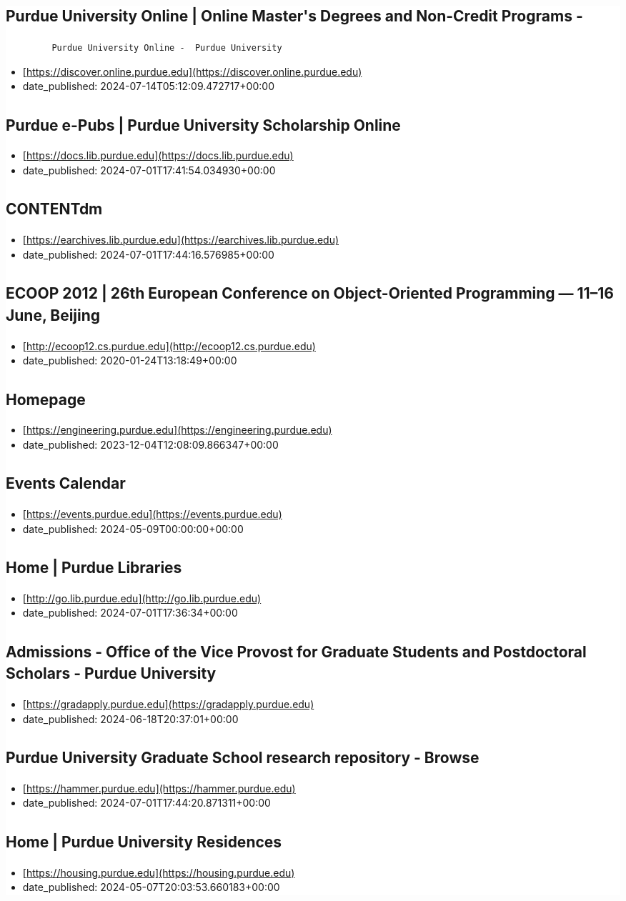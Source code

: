  ## Purdue University Online | Online Master's Degrees and Non-Credit Programs - 
			 Purdue University Online -  Purdue University
 - [https://discover.online.purdue.edu](https://discover.online.purdue.edu)
 - date_published: 2024-07-14T05:12:09.472717+00:00

 ## Purdue e-Pubs | Purdue University Scholarship Online
 - [https://docs.lib.purdue.edu](https://docs.lib.purdue.edu)
 - date_published: 2024-07-01T17:41:54.034930+00:00

 ## CONTENTdm
 - [https://earchives.lib.purdue.edu](https://earchives.lib.purdue.edu)
 - date_published: 2024-07-01T17:44:16.576985+00:00

 ## ECOOP 2012 | 26th European Conference on Object-Oriented Programming — 11–16 June, Beijing
 - [http://ecoop12.cs.purdue.edu](http://ecoop12.cs.purdue.edu)
 - date_published: 2020-01-24T13:18:49+00:00

 ## Homepage
 - [https://engineering.purdue.edu](https://engineering.purdue.edu)
 - date_published: 2023-12-04T12:08:09.866347+00:00

 ## Events Calendar
 - [https://events.purdue.edu](https://events.purdue.edu)
 - date_published: 2024-05-09T00:00:00+00:00

 ## Home | Purdue Libraries
 - [http://go.lib.purdue.edu](http://go.lib.purdue.edu)
 - date_published: 2024-07-01T17:36:34+00:00

 ## Admissions - Office of the Vice Provost for Graduate Students and Postdoctoral Scholars - Purdue University
 - [https://gradapply.purdue.edu](https://gradapply.purdue.edu)
 - date_published: 2024-06-18T20:37:01+00:00

 ## Purdue University Graduate School research repository - Browse
 - [https://hammer.purdue.edu](https://hammer.purdue.edu)
 - date_published: 2024-07-01T17:44:20.871311+00:00

 ## Home | Purdue University Residences
 - [https://housing.purdue.edu](https://housing.purdue.edu)
 - date_published: 2024-05-07T20:03:53.660183+00:00
